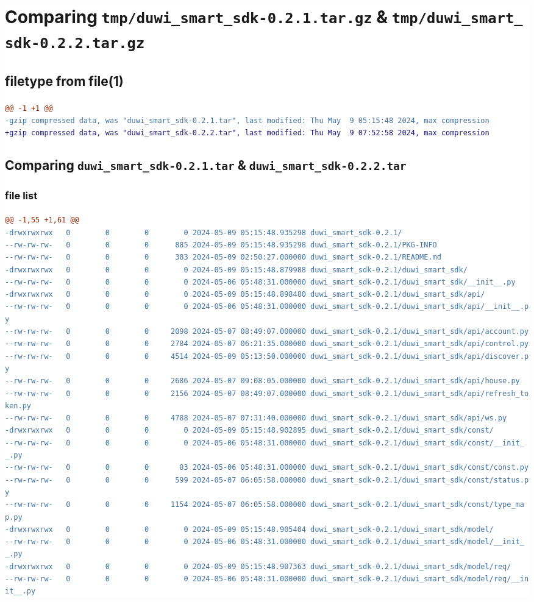 # Comparing `tmp/duwi_smart_sdk-0.2.1.tar.gz` & `tmp/duwi_smart_sdk-0.2.2.tar.gz`

## filetype from file(1)

```diff
@@ -1 +1 @@
-gzip compressed data, was "duwi_smart_sdk-0.2.1.tar", last modified: Thu May  9 05:15:48 2024, max compression
+gzip compressed data, was "duwi_smart_sdk-0.2.2.tar", last modified: Thu May  9 07:52:58 2024, max compression
```

## Comparing `duwi_smart_sdk-0.2.1.tar` & `duwi_smart_sdk-0.2.2.tar`

### file list

```diff
@@ -1,55 +1,61 @@
-drwxrwxrwx   0        0        0        0 2024-05-09 05:15:48.935298 duwi_smart_sdk-0.2.1/
--rw-rw-rw-   0        0        0      885 2024-05-09 05:15:48.935298 duwi_smart_sdk-0.2.1/PKG-INFO
--rw-rw-rw-   0        0        0      383 2024-05-09 02:50:27.000000 duwi_smart_sdk-0.2.1/README.md
-drwxrwxrwx   0        0        0        0 2024-05-09 05:15:48.879988 duwi_smart_sdk-0.2.1/duwi_smart_sdk/
--rw-rw-rw-   0        0        0        0 2024-05-06 05:48:31.000000 duwi_smart_sdk-0.2.1/duwi_smart_sdk/__init__.py
-drwxrwxrwx   0        0        0        0 2024-05-09 05:15:48.898480 duwi_smart_sdk-0.2.1/duwi_smart_sdk/api/
--rw-rw-rw-   0        0        0        0 2024-05-06 05:48:31.000000 duwi_smart_sdk-0.2.1/duwi_smart_sdk/api/__init__.py
--rw-rw-rw-   0        0        0     2098 2024-05-07 08:49:07.000000 duwi_smart_sdk-0.2.1/duwi_smart_sdk/api/account.py
--rw-rw-rw-   0        0        0     2784 2024-05-07 06:21:35.000000 duwi_smart_sdk-0.2.1/duwi_smart_sdk/api/control.py
--rw-rw-rw-   0        0        0     4514 2024-05-09 05:13:50.000000 duwi_smart_sdk-0.2.1/duwi_smart_sdk/api/discover.py
--rw-rw-rw-   0        0        0     2686 2024-05-07 09:08:05.000000 duwi_smart_sdk-0.2.1/duwi_smart_sdk/api/house.py
--rw-rw-rw-   0        0        0     2156 2024-05-07 08:49:07.000000 duwi_smart_sdk-0.2.1/duwi_smart_sdk/api/refresh_token.py
--rw-rw-rw-   0        0        0     4788 2024-05-07 07:31:40.000000 duwi_smart_sdk-0.2.1/duwi_smart_sdk/api/ws.py
-drwxrwxrwx   0        0        0        0 2024-05-09 05:15:48.902895 duwi_smart_sdk-0.2.1/duwi_smart_sdk/const/
--rw-rw-rw-   0        0        0        0 2024-05-06 05:48:31.000000 duwi_smart_sdk-0.2.1/duwi_smart_sdk/const/__init__.py
--rw-rw-rw-   0        0        0       83 2024-05-06 05:48:31.000000 duwi_smart_sdk-0.2.1/duwi_smart_sdk/const/const.py
--rw-rw-rw-   0        0        0      599 2024-05-07 06:05:58.000000 duwi_smart_sdk-0.2.1/duwi_smart_sdk/const/status.py
--rw-rw-rw-   0        0        0     1154 2024-05-07 06:05:58.000000 duwi_smart_sdk-0.2.1/duwi_smart_sdk/const/type_map.py
-drwxrwxrwx   0        0        0        0 2024-05-09 05:15:48.905404 duwi_smart_sdk-0.2.1/duwi_smart_sdk/model/
--rw-rw-rw-   0        0        0        0 2024-05-06 05:48:31.000000 duwi_smart_sdk-0.2.1/duwi_smart_sdk/model/__init__.py
-drwxrwxrwx   0        0        0        0 2024-05-09 05:15:48.907363 duwi_smart_sdk-0.2.1/duwi_smart_sdk/model/req/
--rw-rw-rw-   0        0        0        0 2024-05-06 05:48:31.000000 duwi_smart_sdk-0.2.1/duwi_smart_sdk/model/req/__init__.py
```